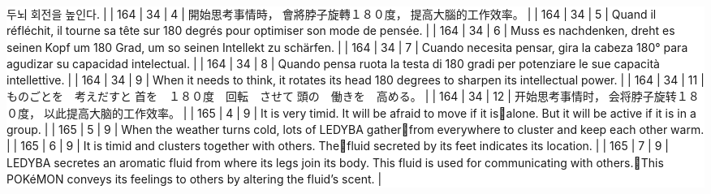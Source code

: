 두뇌 회전을 높인다.                                                                                                                                                                                                        |
| 164        | 34         | 4           | 開始思考事情時，
會將脖子旋轉１８０度，
提高大腦的工作效率。                                                                                                                                                                                                                |
| 164        | 34         | 5           | Quand il réfléchit, il tourne sa tête sur 180 degrés
pour optimiser son mode de pensée.                                                                                                                                                        |
| 164        | 34         | 6           | Muss es nachdenken, dreht es seinen Kopf um
180 Grad, um so seinen Intellekt zu schärfen.                                                                                                                                                      |
| 164        | 34         | 7           | Cuando necesita pensar, gira la cabeza 180°
para agudizar su capacidad intelectual.                                                                                                                                                            |
| 164        | 34         | 8           | Quando pensa ruota la testa di 180 gradi
per potenziare le sue capacità intellettive.                                                                                                                                                          |
| 164        | 34         | 9           | When it needs to think, it rotates its head
180 degrees to sharpen its intellectual power.                                                                                                                                                     |
| 164        | 34         | 11          | ものごとを　考えだすと
首を　１８０度　回転　させて
頭の　働きを　高める。                                                                                                                                                                                                         |
| 164        | 34         | 12          | 开始思考事情时，
会将脖子旋转１８０度，
以此提高大脑的工作效率。                                                                                                                                                                                                              |
| 165        | 4          | 9           | It is very timid.
It will be afraid
to move if it isalone. But it will
be active if it is
in a group.                                                                                                                                         |
| 165        | 5          | 9           | When the weather
turns cold, lots
of LEDYBA gatherfrom everywhere to
cluster and keep
each other warm.                                                                                                                                        |
| 165        | 6          | 9           | It is timid and
clusters together
with others. Thefluid secreted by
its feet indicates
its location.                                                                                                                                          |
| 165        | 7          | 9           | LEDYBA secretes an aromatic fluid from
where its legs join its body. This fluid
is used for communicating with others.This POKéMON conveys its feelings to
others by altering the fluid’s scent.                                              |